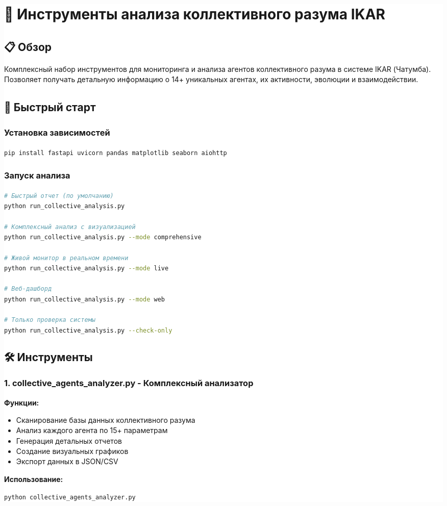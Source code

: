 # 🧬 Инструменты анализа коллективного разума IKAR

## 📋 Обзор

Комплексный набор инструментов для мониторинга и анализа агентов коллективного разума в системе IKAR (Чатумба). Позволяет получать детальную информацию о 14+ уникальных агентах, их активности, эволюции и взаимодействии.

## 🚀 Быстрый старт

### Установка зависимостей
```bash
pip install fastapi uvicorn pandas matplotlib seaborn aiohttp
```

### Запуск анализа
```bash
# Быстрый отчет (по умолчанию)
python run_collective_analysis.py

# Комплексный анализ с визуализацией
python run_collective_analysis.py --mode comprehensive

# Живой монитор в реальном времени
python run_collective_analysis.py --mode live

# Веб-дашборд
python run_collective_analysis.py --mode web

# Только проверка системы
python run_collective_analysis.py --check-only
```

## 🛠️ Инструменты

### 1. **collective_agents_analyzer.py** - Комплексный анализатор
**Функции:**
- Сканирование базы данных коллективного разума
- Анализ каждого агента по 15+ параметрам
- Генерация детальных отчетов
- Создание визуальных графиков
- Экспорт данных в JSON/CSV

**Использование:**
```bash
python collective_agents_analyzer.py
```
